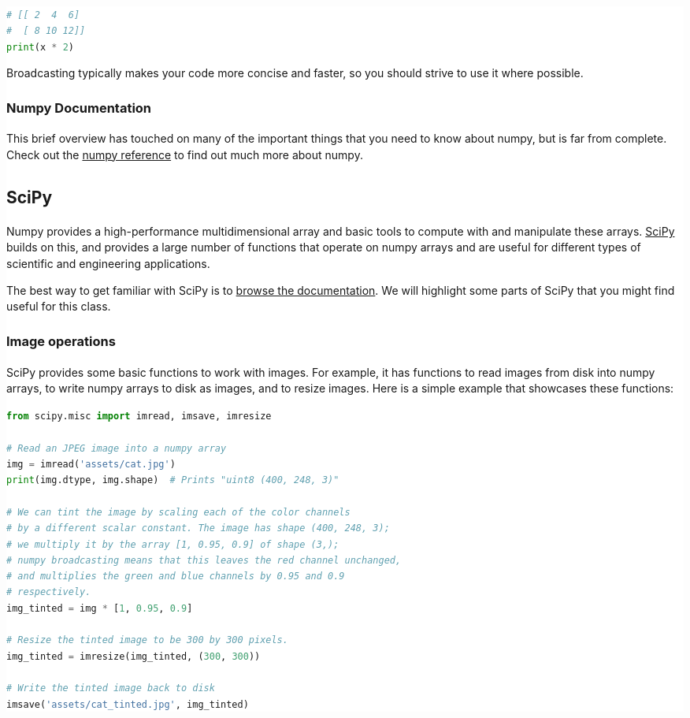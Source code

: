 ```python
# [[ 2  4  6]
#  [ 8 10 12]]
print(x * 2)
```

Broadcasting typically makes your code more concise and faster, so you
should strive to use it where possible.

### Numpy Documentation
This brief overview has touched on many of the important things that you need to
know about numpy, but is far from complete. Check out the
[numpy reference](http://docs.scipy.org/doc/numpy/reference/)
to find out much more about numpy.

<a name='scipy'></a>

## SciPy
Numpy provides a high-performance multidimensional array and basic tools to
compute with and manipulate these arrays.
[SciPy](http://docs.scipy.org/doc/scipy/reference/)
builds on this, and provides
a large number of functions that operate on numpy arrays and are useful for
different types of scientific and engineering applications.

The best way to get familiar with SciPy is to
[browse the documentation](http://docs.scipy.org/doc/scipy/reference/index.html).
We will highlight some parts of SciPy that you might find useful for this class.

<a name='scipy-image'></a>

### Image operations
SciPy provides some basic functions to work with images.
For example, it has functions to read images from disk into numpy arrays,
to write numpy arrays to disk as images, and to resize images.
Here is a simple example that showcases these functions:

```python
from scipy.misc import imread, imsave, imresize

# Read an JPEG image into a numpy array
img = imread('assets/cat.jpg')
print(img.dtype, img.shape)  # Prints "uint8 (400, 248, 3)"

# We can tint the image by scaling each of the color channels
# by a different scalar constant. The image has shape (400, 248, 3);
# we multiply it by the array [1, 0.95, 0.9] of shape (3,);
# numpy broadcasting means that this leaves the red channel unchanged,
# and multiplies the green and blue channels by 0.95 and 0.9
# respectively.
img_tinted = img * [1, 0.95, 0.9]

# Resize the tinted image to be 300 by 300 pixels.
img_tinted = imresize(img_tinted, (300, 300))

# Write the tinted image back to disk
imsave('assets/cat_tinted.jpg', img_tinted)
```
